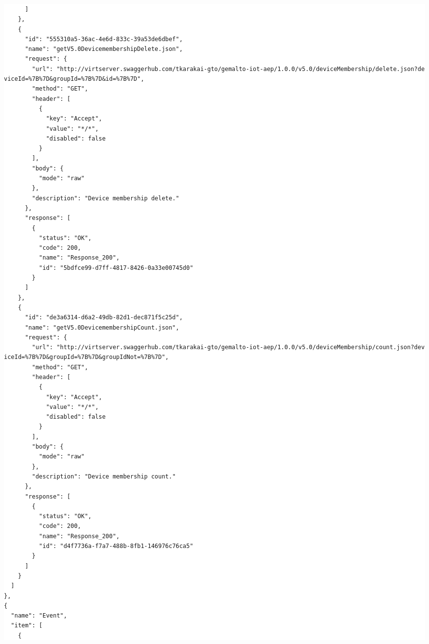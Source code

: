           ]
        },
        {
          "id": "555310a5-36ac-4e6d-833c-39a53de6dbef",
          "name": "getV5.0DevicemembershipDelete.json",
          "request": {
            "url": "http://virtserver.swaggerhub.com/tkarakai-gto/gemalto-iot-aep/1.0.0/v5.0/deviceMembership/delete.json?deviceId=%7B%7D&groupId=%7B%7D&id=%7B%7D",
            "method": "GET",
            "header": [
              {
                "key": "Accept",
                "value": "*/*",
                "disabled": false
              }
            ],
            "body": {
              "mode": "raw"
            },
            "description": "Device membership delete."
          },
          "response": [
            {
              "status": "OK",
              "code": 200,
              "name": "Response_200",
              "id": "5bdfce99-d7ff-4817-8426-0a33e00745d0"
            }
          ]
        },
        {
          "id": "de3a6314-d6a2-49db-82d1-dec871f5c25d",
          "name": "getV5.0DevicemembershipCount.json",
          "request": {
            "url": "http://virtserver.swaggerhub.com/tkarakai-gto/gemalto-iot-aep/1.0.0/v5.0/deviceMembership/count.json?deviceId=%7B%7D&groupId=%7B%7D&groupIdNot=%7B%7D",
            "method": "GET",
            "header": [
              {
                "key": "Accept",
                "value": "*/*",
                "disabled": false
              }
            ],
            "body": {
              "mode": "raw"
            },
            "description": "Device membership count."
          },
          "response": [
            {
              "status": "OK",
              "code": 200,
              "name": "Response_200",
              "id": "d4f7736a-f7a7-488b-8fb1-146976c76ca5"
            }
          ]
        }
      ]
    },
    {
      "name": "Event",
      "item": [
        {